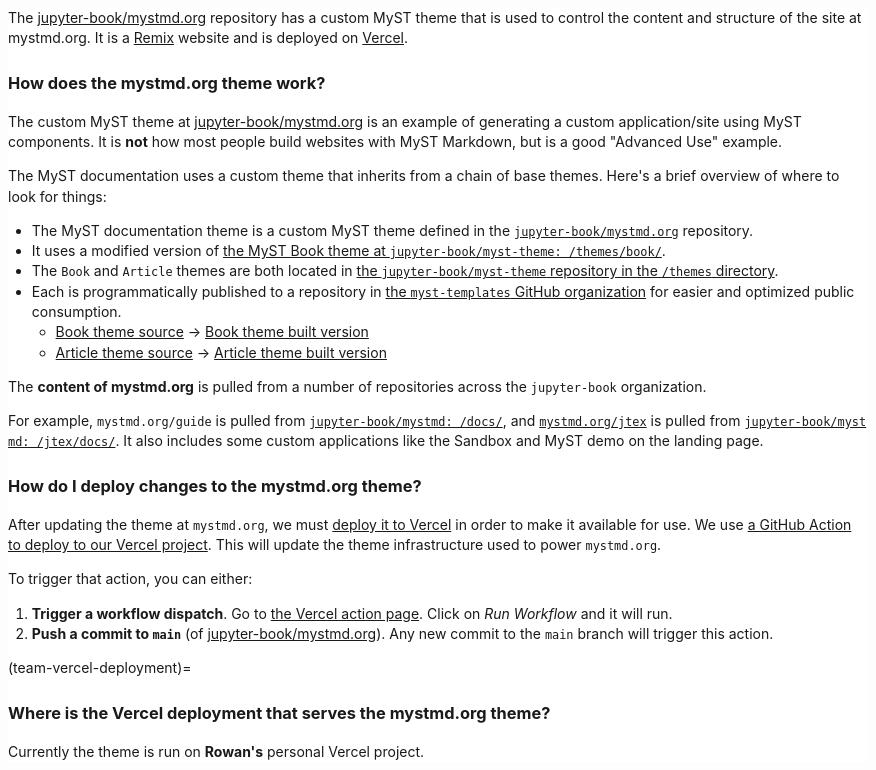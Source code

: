 The [jupyter-book/mystmd.org](https://github.com/jupyter-book/mystmd.org) repository has a custom MyST theme that is used to control the content and structure of the site at mystmd.org. It is a [Remix](https://remix.run/) website and is deployed on [Vercel](https://vercel.com/). 

### How does the mystmd.org theme work?

The custom MyST theme at [jupyter-book/mystmd.org](https://github.com/jupyter-book/mystmd.org) is an example of generating a custom application/site using MyST components. It is **not** how most people build websites with MyST Markdown, but is a good "Advanced Use" example.

The MyST documentation uses a custom theme that inherits from a chain of base themes.
Here's a brief overview of where to look for things:

- The MyST documentation theme is a custom MyST theme defined in the [`jupyter-book/mystmd.org`](https://github.com/jupyter-book/mystmd.org) repository.
- It uses a modified version of [the MyST Book theme at `jupyter-book/myst-theme: /themes/book/`](https://github.com/jupyter-book/myst-theme/tree/main/themes/book).
- The `Book` and `Article` themes are both located in [the `jupyter-book/myst-theme` repository in the `/themes` directory](https://github.com/jupyter-book/myst-theme).
- Each is programmatically published to a repository in [the `myst-templates` GitHub organization](https://github.com/myst-templates) for easier and optimized public consumption.
  - [Book theme source](https://github.com/jupyter-book/myst-theme/tree/main/themes/book) -> [Book theme built version](https://github.com/myst-templates/book-theme)
  - [Article theme source](https://github.com/jupyter-book/myst-theme/tree/main/themes/article) -> [Article theme built version](https://github.com/myst-templates/article-theme)

The **content of mystmd.org** is pulled from a number of repositories across the `jupyter-book` organization.

For example, `mystmd.org/guide` is pulled from [`jupyter-book/mystmd: /docs/`](https://github.com/jupyter-book/mystmd/tree/main/docs), and [`mystmd.org/jtex`](https://mystmd.org/jtex) is pulled from [`jupyter-book/mystmd: /jtex/docs/`](https://github.com/jupyter-book/mystmd/tree/main/packages/jtex/docs). It also includes some custom applications like the Sandbox and MyST demo on the landing page.

### How do I deploy changes to the mystmd.org theme?

After updating the theme at `mystmd.org`, we must [deploy it to Vercel](#team-vercel-deployment) in order to make it available for use.
We use [a GitHub Action to deploy to our Vercel project](https://github.com/jupyter-book/mystmd.org/blob/main/.github/workflows/deploy.yml). This will update the theme infrastructure used to power `mystmd.org`.

To trigger that action, you can either:

1. **Trigger a workflow dispatch**. Go to [the Vercel action page](https://github.com/jupyter-book/mystmd.org/actions/workflows/deploy.yml). Click on *Run Workflow* and it will run.
2. **Push a commit to `main`** (of [jupyter-book/mystmd.org](https://github.com/jupyter-book/mystmd.org)). Any new commit to the `main` branch will trigger this action.

(team-vercel-deployment)=
### Where is the Vercel deployment that serves the mystmd.org theme?

Currently the theme is run on **Rowan's** personal Vercel project.
